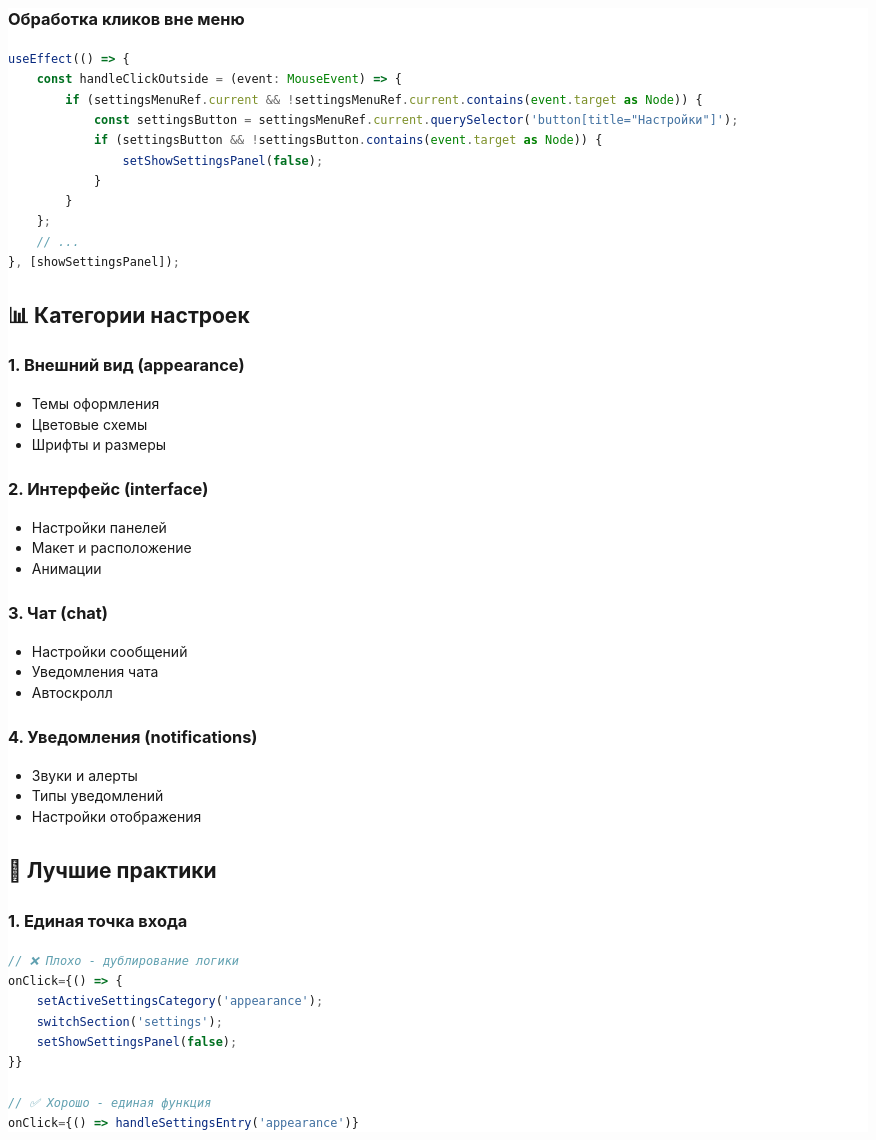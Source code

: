 ### Обработка кликов вне меню
```typescript
useEffect(() => {
    const handleClickOutside = (event: MouseEvent) => {
        if (settingsMenuRef.current && !settingsMenuRef.current.contains(event.target as Node)) {
            const settingsButton = settingsMenuRef.current.querySelector('button[title="Настройки"]');
            if (settingsButton && !settingsButton.contains(event.target as Node)) {
                setShowSettingsPanel(false);
            }
        }
    };
    // ...
}, [showSettingsPanel]);
```

## 📊 Категории настроек

### 1. Внешний вид (appearance)
- Темы оформления
- Цветовые схемы
- Шрифты и размеры

### 2. Интерфейс (interface)
- Настройки панелей
- Макет и расположение
- Анимации

### 3. Чат (chat)
- Настройки сообщений
- Уведомления чата
- Автоскролл

### 4. Уведомления (notifications)
- Звуки и алерты
- Типы уведомлений
- Настройки отображения

## 🎯 Лучшие практики

### 1. Единая точка входа
```typescript
// ❌ Плохо - дублирование логики
onClick={() => {
    setActiveSettingsCategory('appearance');
    switchSection('settings');
    setShowSettingsPanel(false);
}}

// ✅ Хорошо - единая функция
onClick={() => handleSettingsEntry('appearance')}
```
